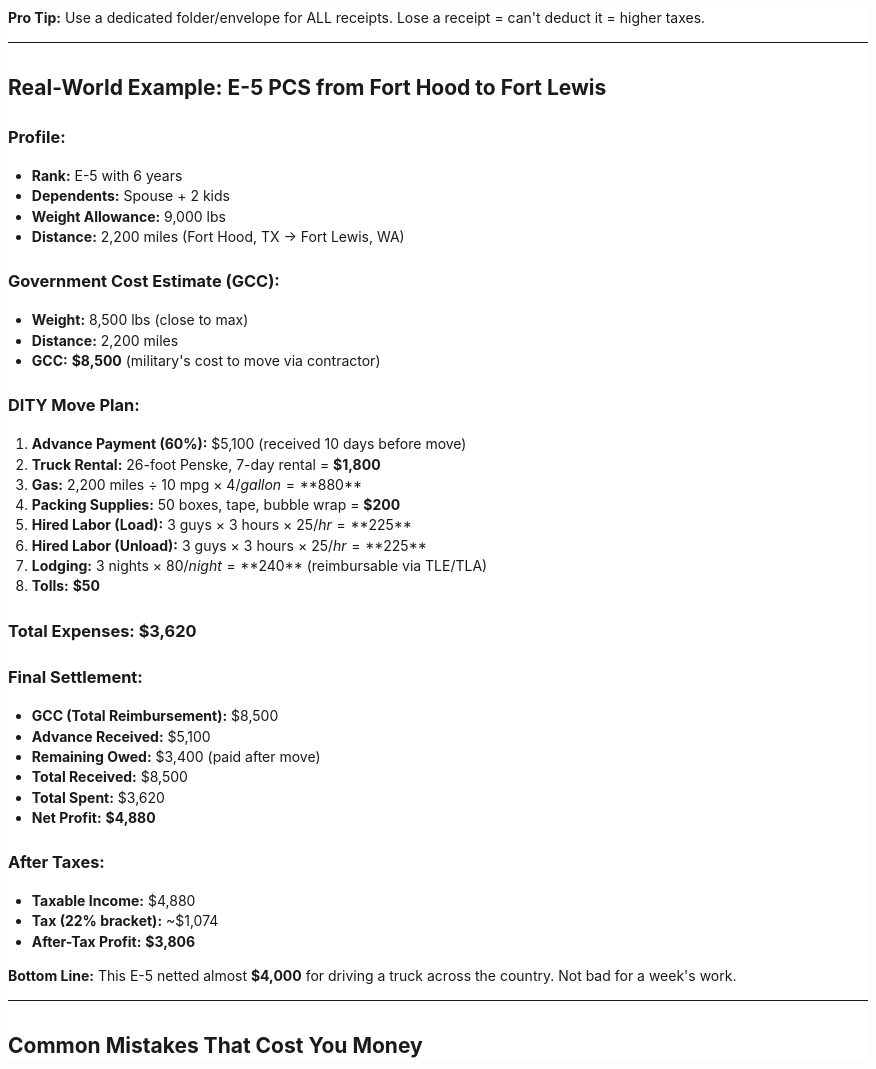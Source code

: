 **Pro Tip:** Use a dedicated folder/envelope for ALL receipts. Lose a receipt = can't deduct it = higher taxes.

---

## Real-World Example: E-5 PCS from Fort Hood to Fort Lewis

### Profile:
- **Rank:** E-5 with 6 years
- **Dependents:** Spouse + 2 kids
- **Weight Allowance:** 9,000 lbs
- **Distance:** 2,200 miles (Fort Hood, TX → Fort Lewis, WA)

### Government Cost Estimate (GCC):
- **Weight:** 8,500 lbs (close to max)
- **Distance:** 2,200 miles
- **GCC:** **$8,500** (military's cost to move via contractor)

### DITY Move Plan:
1. **Advance Payment (60%):** $5,100 (received 10 days before move)
2. **Truck Rental:** 26-foot Penske, 7-day rental = **$1,800**
3. **Gas:** 2,200 miles ÷ 10 mpg × $4/gallon = **$880**
4. **Packing Supplies:** 50 boxes, tape, bubble wrap = **$200**
5. **Hired Labor (Load):** 3 guys × 3 hours × $25/hr = **$225**
6. **Hired Labor (Unload):** 3 guys × 3 hours × $25/hr = **$225**
7. **Lodging:** 3 nights × $80/night = **$240** (reimbursable via TLE/TLA)
8. **Tolls:** **$50**

### Total Expenses: **$3,620**

### Final Settlement:
- **GCC (Total Reimbursement):** $8,500
- **Advance Received:** $5,100
- **Remaining Owed:** $3,400 (paid after move)
- **Total Received:** $8,500
- **Total Spent:** $3,620
- **Net Profit:** **$4,880**

### After Taxes:
- **Taxable Income:** $4,880
- **Tax (22% bracket):** ~$1,074
- **After-Tax Profit:** **$3,806**

**Bottom Line:** This E-5 netted almost **$4,000** for driving a truck across the country. Not bad for a week's work.

---

## Common Mistakes That Cost You Money
